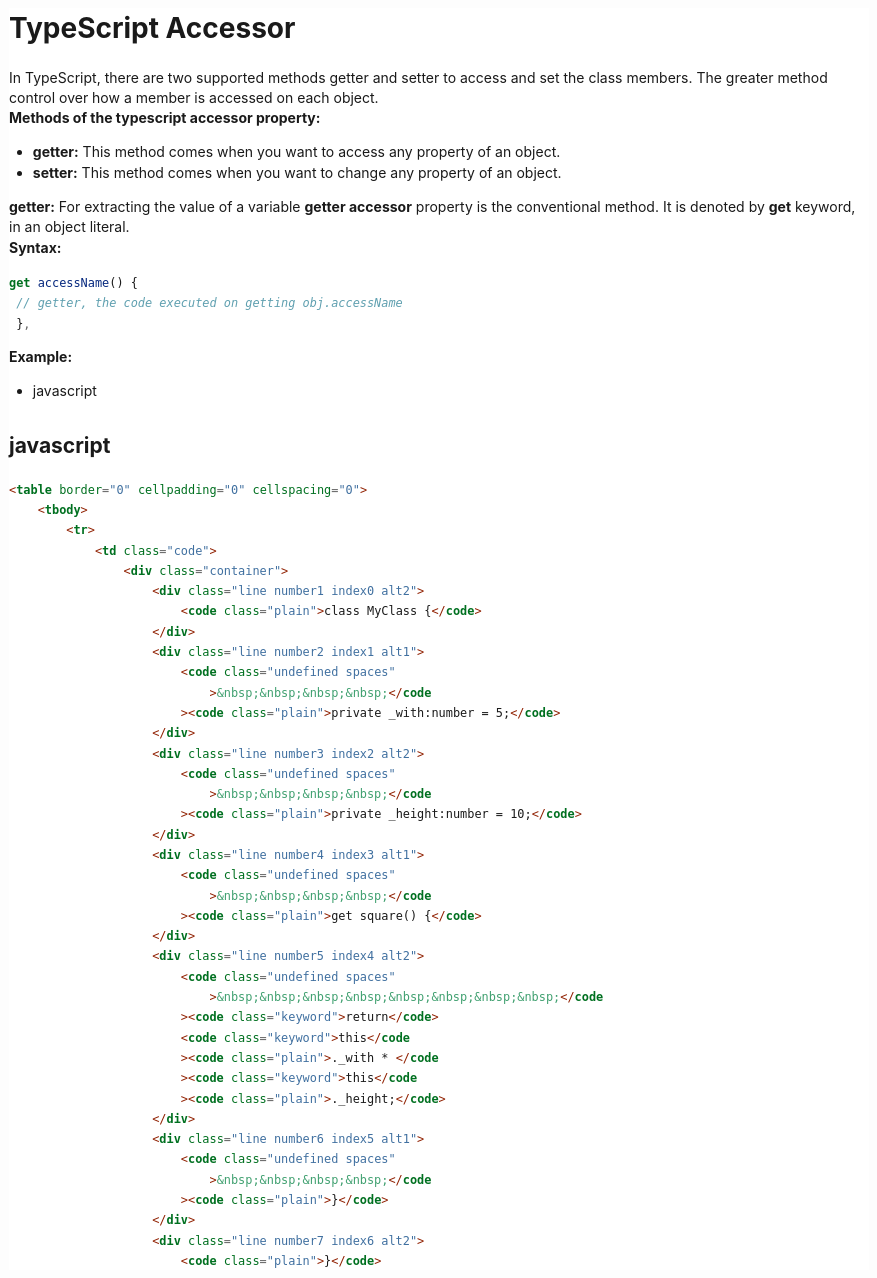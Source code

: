 # **TypeScript Accessor**

In TypeScript, there are two supported methods getter and setter to access and set the class members. The greater method control over how a member is accessed on each object.   
**Methods of the typescript accessor property:**

-   **getter:** This method comes when you want to access any property of an object.
-   **setter:** This method comes when you want to change any property of an object.

**getter:** For extracting the value of a variable **getter accessor** property is the conventional method. It is denoted by **get** keyword, in an object literal.   
**Syntax:**

```javascript
get accessName() {
 // getter, the code executed on getting obj.accessName
 },
```

**Example:**

-   javascript

## javascript

```html
<table border="0" cellpadding="0" cellspacing="0">
	<tbody>
		<tr>
			<td class="code">
				<div class="container">
					<div class="line number1 index0 alt2">
						<code class="plain">class MyClass {</code>
					</div>
					<div class="line number2 index1 alt1">
						<code class="undefined spaces"
							>&nbsp;&nbsp;&nbsp;&nbsp;</code
						><code class="plain">private _with:number = 5;</code>
					</div>
					<div class="line number3 index2 alt2">
						<code class="undefined spaces"
							>&nbsp;&nbsp;&nbsp;&nbsp;</code
						><code class="plain">private _height:number = 10;</code>
					</div>
					<div class="line number4 index3 alt1">
						<code class="undefined spaces"
							>&nbsp;&nbsp;&nbsp;&nbsp;</code
						><code class="plain">get square() {</code>
					</div>
					<div class="line number5 index4 alt2">
						<code class="undefined spaces"
							>&nbsp;&nbsp;&nbsp;&nbsp;&nbsp;&nbsp;&nbsp;&nbsp;</code
						><code class="keyword">return</code>
						<code class="keyword">this</code
						><code class="plain">._with * </code
						><code class="keyword">this</code
						><code class="plain">._height;</code>
					</div>
					<div class="line number6 index5 alt1">
						<code class="undefined spaces"
							>&nbsp;&nbsp;&nbsp;&nbsp;</code
						><code class="plain">}</code>
					</div>
					<div class="line number7 index6 alt2">
						<code class="plain">}</code>
```